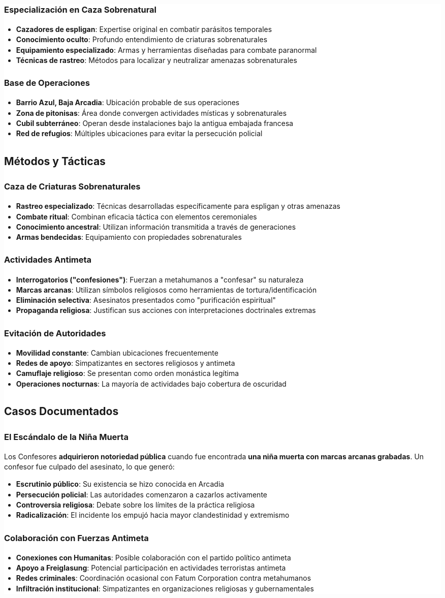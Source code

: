 ### **Especialización en Caza Sobrenatural**
- **Cazadores de espligan**: Expertise original en combatir parásitos temporales
- **Conocimiento oculto**: Profundo entendimiento de criaturas sobrenaturales
- **Equipamiento especializado**: Armas y herramientas diseñadas para combate paranormal
- **Técnicas de rastreo**: Métodos para localizar y neutralizar amenazas sobrenaturales

### **Base de Operaciones**
- **Barrio Azul, Baja Arcadia**: Ubicación probable de sus operaciones
- **Zona de pitonisas**: Área donde convergen actividades místicas y sobrenaturales
- **Cubil subterráneo**: Operan desde instalaciones bajo la antigua embajada francesa
- **Red de refugios**: Múltiples ubicaciones para evitar la persecución policial

## Métodos y Tácticas

### **Caza de Criaturas Sobrenaturales**
- **Rastreo especializado**: Técnicas desarrolladas específicamente para espligan y otras amenazas
- **Combate ritual**: Combinan eficacia táctica con elementos ceremoniales
- **Conocimiento ancestral**: Utilizan información transmitida a través de generaciones
- **Armas bendecidas**: Equipamiento con propiedades sobrenaturales

### **Actividades Antimeta**
- **Interrogatorios ("confesiones")**: Fuerzan a metahumanos a "confesar" su naturaleza
- **Marcas arcanas**: Utilizan símbolos religiosos como herramientas de tortura/identificación
- **Eliminación selectiva**: Asesinatos presentados como "purificación espiritual"
- **Propaganda religiosa**: Justifican sus acciones con interpretaciones doctrinales extremas

### **Evitación de Autoridades**
- **Movilidad constante**: Cambian ubicaciones frecuentemente
- **Redes de apoyo**: Simpatizantes en sectores religiosos y antimeta
- **Camuflaje religioso**: Se presentan como orden monástica legítima
- **Operaciones nocturnas**: La mayoría de actividades bajo cobertura de oscuridad

## Casos Documentados

### **El Escándalo de la Niña Muerta**
Los Confesores **adquirieron notoriedad pública** cuando fue encontrada **una niña muerta con marcas arcanas grabadas**. Un confesor fue culpado del asesinato, lo que generó:
- **Escrutinio público**: Su existencia se hizo conocida en Arcadia
- **Persecución policial**: Las autoridades comenzaron a cazarlos activamente
- **Controversia religiosa**: Debate sobre los límites de la práctica religiosa
- **Radicalización**: El incidente los empujó hacia mayor clandestinidad y extremismo

### **Colaboración con Fuerzas Antimeta**
- **Conexiones con Humanitas**: Posible colaboración con el partido político antimeta
- **Apoyo a Freiglasung**: Potencial participación en actividades terroristas antimeta
- **Redes criminales**: Coordinación ocasional con Fatum Corporation contra metahumanos
- **Infiltración institucional**: Simpatizantes en organizaciones religiosas y gubernamentales
